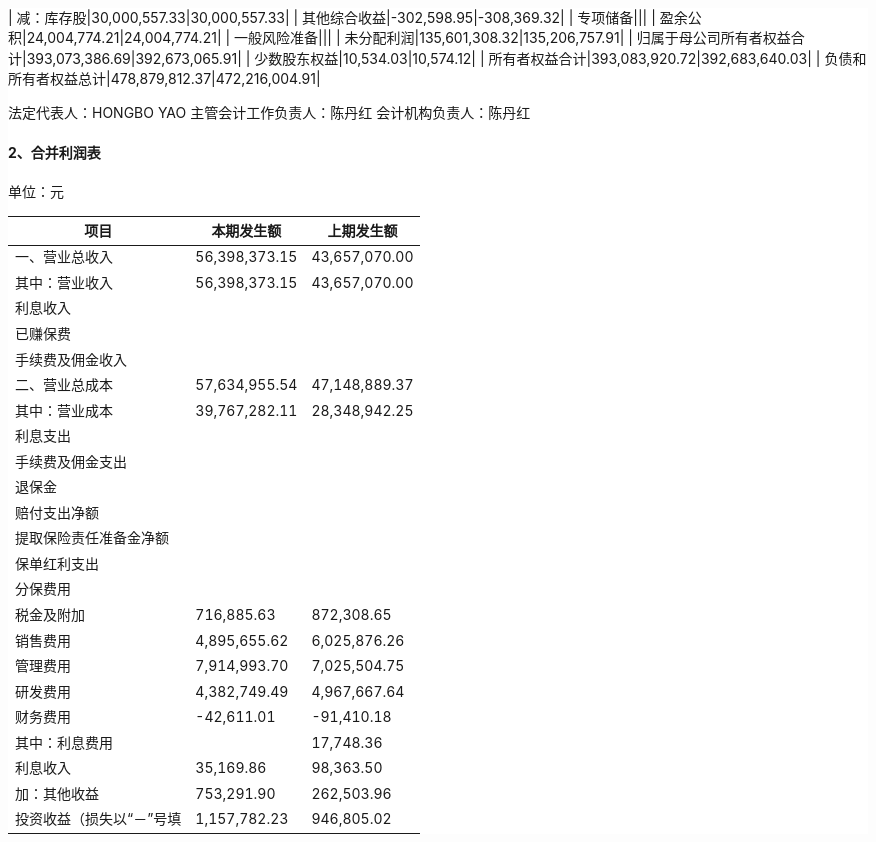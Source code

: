| 减：库存股|30,000,557.33|30,000,557.33|
| 其他综合收益|-302,598.95|-308,369.32|
| 专项储备|||
| 盈余公积|24,004,774.21|24,004,774.21|
| 一般风险准备|||
| 未分配利润|135,601,308.32|135,206,757.91|
| 归属于母公司所有者权益合计|393,073,386.69|392,673,065.91|
| 少数股东权益|10,534.03|10,574.12|
| 所有者权益合计|393,083,920.72|392,683,640.03|
| 负债和所有者权益总计|478,879,812.37|472,216,004.91|  

法定代表人：HONGBO YAO    主管会计工作负责人：陈丹红       会计机构负责人：陈丹红  

#### 2、合并利润表  

单位：元  

| 项目|本期发生额|上期发生额|
| ---|---|---|
| 一、营业总收入|56,398,373.15|43,657,070.00|
| 其中：营业收入|56,398,373.15|43,657,070.00|
| 利息收入|||
| 已赚保费|||
| 手续费及佣金收入|||
| 二、营业总成本|57,634,955.54|47,148,889.37|
| 其中：营业成本|39,767,282.11|28,348,942.25|
| 利息支出|||
| 手续费及佣金支出|||
| 退保金|||
| 赔付支出净额|||
| 提取保险责任准备金净额|||
| 保单红利支出|||
| 分保费用|||
| 税金及附加|716,885.63|872,308.65|
| 销售费用|4,895,655.62|6,025,876.26|
| 管理费用|7,914,993.70|7,025,504.75|
| 研发费用|4,382,749.49|4,967,667.64|
| 财务费用|-42,611.01|-91,410.18|
| 其中：利息费用||17,748.36|
| 利息收入|35,169.86|98,363.50|
| 加：其他收益|753,291.90|262,503.96|
| 投资收益（损失以“－”号填|1,157,782.23|946,805.02|
